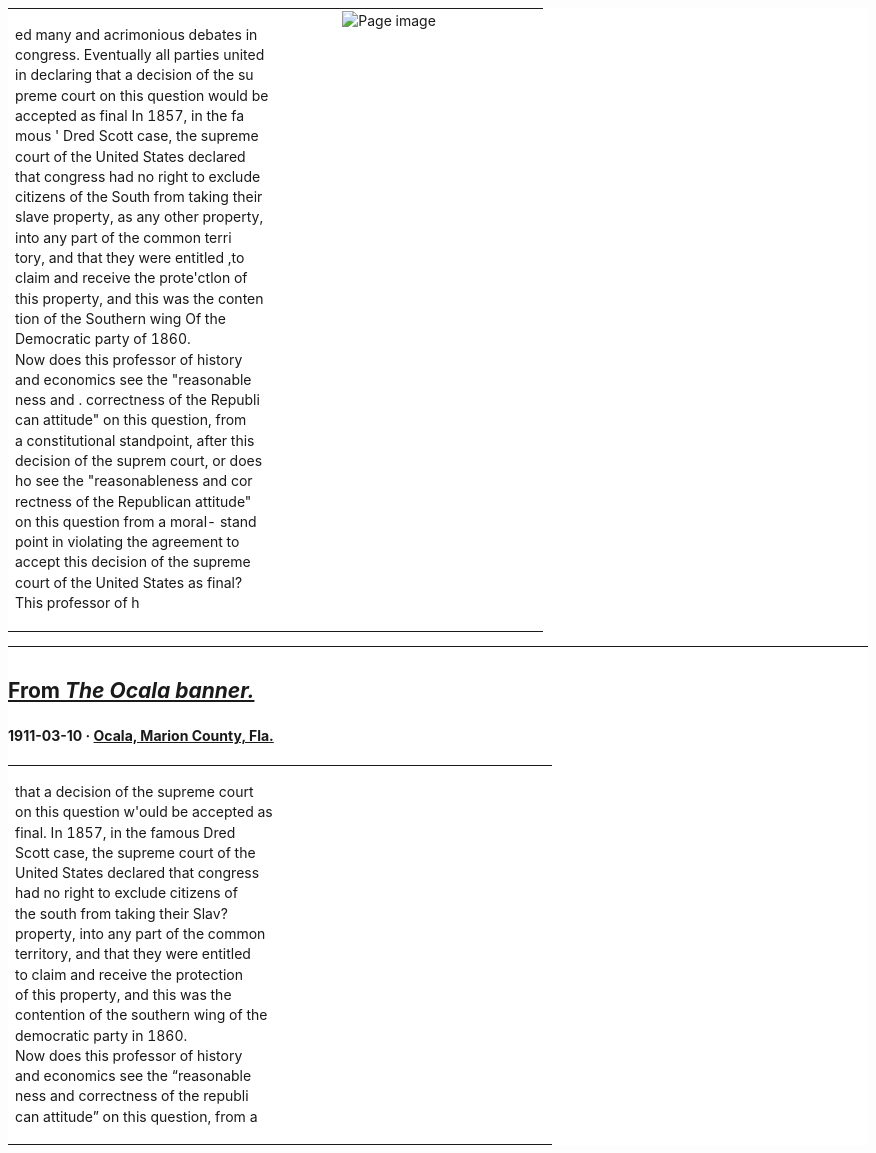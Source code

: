 <table style="width: 100%;"><tr><td style="width: 50%">

  
ed many and acrimonious debates in  
congress. Eventually all parties united  
in declaring that a decision of the su  
preme court on this question would be  
accepted as final In 1857, in the fa  
mous &#x27; Dred Scott case, the supreme  
court of the United States declared  
that congress had no right to exclude  
citizens of the South from taking their  
slave property, as any other property,  
into any part of the common terri  
tory, and that they were entitled ,to  
claim and receive the prote&#x27;ctlon of  
this property, and this was the conten  
tion of the Southern wing Of the  
Democratic party of 1860.  
Now does this professor of history  
and economics see the &quot;reasonable  
ness and . correctness of the Republi  
can attitude&quot; on this question, from  
a constitutional standpoint, after this  
decision of the suprem court, or does  
ho see the &quot;reasonableness and cor­  
rectness of the Republican attitude&quot;  
on this question from a moral- stand­  
point in violating the agreement to  
accept this decision of the supreme  
court of the United States as final?  
This professor of h
</td><td style="width: 50%; max-height: 75%; margin: auto; display: block;">
<img alt="Page image" src="https://chroniclingamerica.loc.gov/iiif/2/fu_flavet_ver01%2Fdata%2Fsn87062268%2F0041566302A%2F1911030501%2F0044.jp2/pct:44.600719,50.324838,12.595718,14.817591/!600,600/0/default.jpg"/>
</td>
</tr></table>

---

## [From _The Ocala banner._](https://chroniclingamerica.loc.gov/lccn/sn88074815/1911-03-10/ed-1/seq-9)

#### 1911-03-10 &middot; [Ocala, Marion County, Fla.](http://dbpedia.org/resource/Ocala%2C_Florida)

<table style="width: 100%;"><tr><td style="width: 50%">

  
that a decision of the supreme court  
on this question w&#x27;ould be accepted as  
final. In 1857, in the famous Dred  
Scott case, the supreme court of the  
United States declared that congress  
had no right to exclude citizens of  
the south from taking their Slav?  
property, into any part of the common  
territory, and that they were entitled  
to claim and receive the protection  
of this property, and this was the  
contention of the southern wing of the  
democratic party in 1860.  
Now does this professor of history  
and economics see the “reasonable  
ness and correctness of the republi­  
can attitude” on this question, from a  